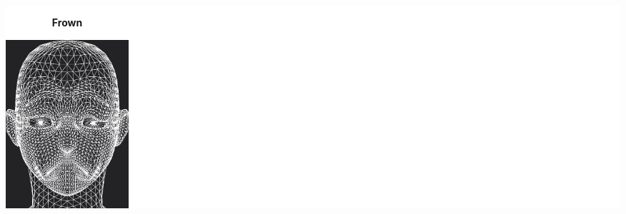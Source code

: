 <div style="display:flex;flex-direction:column;align-items:center;width:20%"><p><b>Frown</b></p><img alt="Wireframe rendering of a frowning character" src="frown-pose-bw.png"></div>